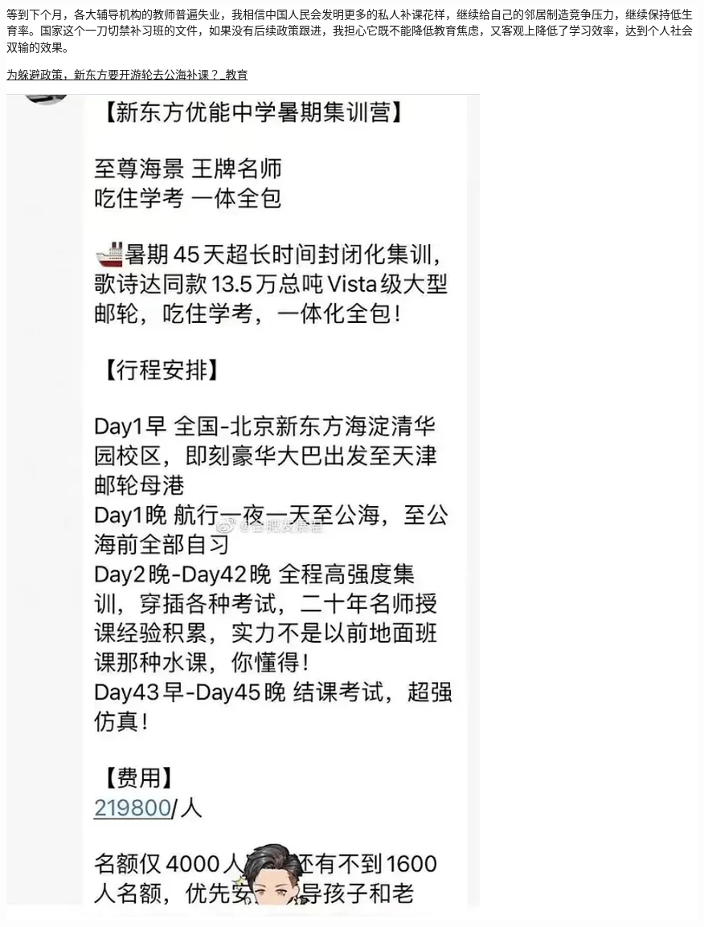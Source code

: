 等到下个月，各大辅导机构的教师普遍失业，我相信中国人民会发明更多的私人补课花样，继续给自己的邻居制造竞争压力，继续保持低生育率。国家这个一刀切禁补习班的文件，如果没有后续政策跟进，我担心它既不能降低教育焦虑，又客观上降低了学习效率，达到个人社会双输的效果。

[为躲避政策，新东方要开游轮去公海补课？\_教育](https://www.sohu.com/a/479917657_114760)

![](/images/btnews/btnews/0301_0400/0308/image3.webp)
